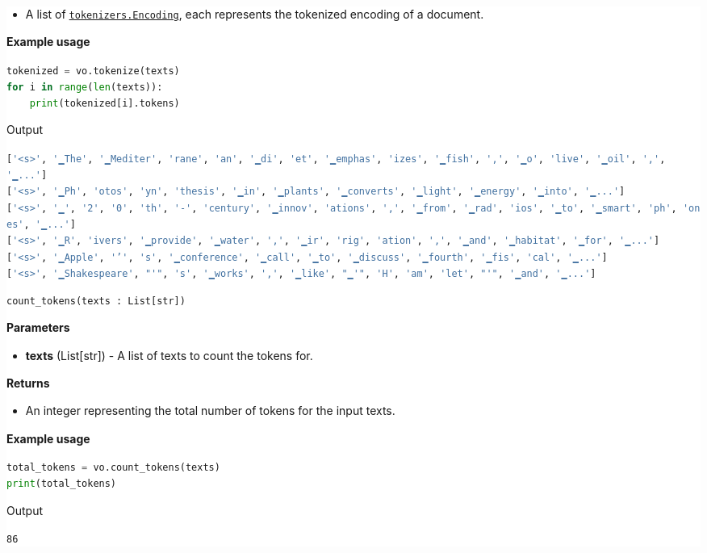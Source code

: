 - A list of [`tokenizers.Encoding`](https://huggingface.co/docs/tokenizers/main/en/api/encoding#encoding), each represents the tokenized encoding of a document.

**Example usage**
        
```python
tokenized = vo.tokenize(texts)
for i in range(len(texts)):
    print(tokenized[i].tokens)
```
        
Output

```bash
['<s>', '▁The', '▁Mediter', 'rane', 'an', '▁di', 'et', '▁emphas', 'izes', '▁fish', ',', '▁o', 'live', '▁oil', ',', '▁...']
['<s>', '▁Ph', 'otos', 'yn', 'thesis', '▁in', '▁plants', '▁converts', '▁light', '▁energy', '▁into', '▁...']
['<s>', '▁', '2', '0', 'th', '-', 'century', '▁innov', 'ations', ',', '▁from', '▁rad', 'ios', '▁to', '▁smart', 'ph', 'ones', '▁...']
['<s>', '▁R', 'ivers', '▁provide', '▁water', ',', '▁ir', 'rig', 'ation', ',', '▁and', '▁habitat', '▁for', '▁...']
['<s>', '▁Apple', '’', 's', '▁conference', '▁call', '▁to', '▁discuss', '▁fourth', '▁fis', 'cal', '▁...']
['<s>', '▁Shakespeare', "'", 's', '▁works', ',', '▁like', "▁'", 'H', 'am', 'let', "'", '▁and', '▁...']
```


`count_tokens(texts : List[str])` 

**Parameters**

- **texts** (List[str]) - A list of texts to count the tokens for.

**Returns**
        
- An integer representing the total number of tokens for the input texts.

**Example usage**

```python
total_tokens = vo.count_tokens(texts)
print(total_tokens)
```

Output
```bash
86
```


